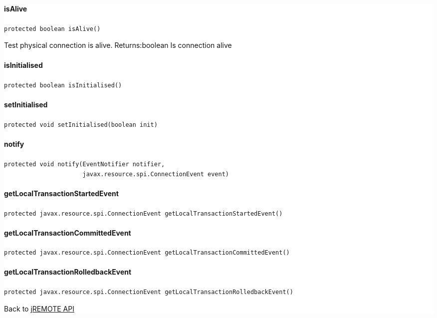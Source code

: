 
#### isAlive

```
protected boolean isAlive()
```

Test physical connection is alive.
Returns:boolean Is connection alive
#### 


#### isInitialised

```
protected boolean isInitialised()
```

#### 


#### setInitialised

```
protected void setInitialised(boolean init)
```

#### 


#### notify

```
protected void notify(EventNotifier notifier,
                      javax.resource.spi.ConnectionEvent event)
```

#### 


#### getLocalTransactionStartedEvent

```
protected javax.resource.spi.ConnectionEvent getLocalTransactionStartedEvent()
```

#### 


#### getLocalTransactionCommittedEvent

```
protected javax.resource.spi.ConnectionEvent getLocalTransactionCommittedEvent()
```

#### 


#### getLocalTransactionRolledbackEvent

```
protected javax.resource.spi.ConnectionEvent getLocalTransactionRolledbackEvent()
```

Back to [jREMOTE API](com_jbase_jremote_package-summary)

  
<PageFooter />
